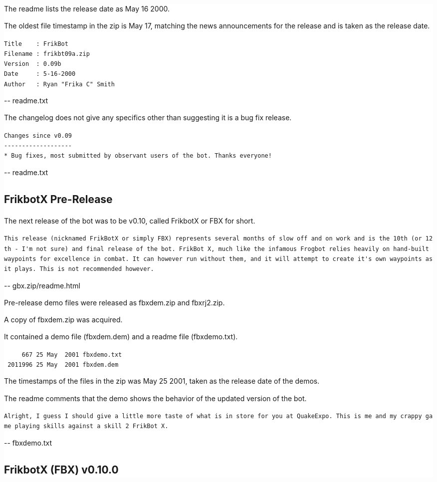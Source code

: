 The readme lists the release date as May 16 2000.

The oldest file timestamp in the zip is May 17, matching the news announcements for the release and is taken as the release date.

	Title    : FrikBot
	Filename : frikbt09a.zip
	Version  : 0.09b
	Date     : 5-16-2000
	Author   : Ryan "Frika C" Smith

-- readme.txt

The changelog does not give any specifics other than suggesting it is a bug fix release.

	Changes since v0.09
	-------------------
	* Bug fixes, most submitted by observant users of the bot. Thanks everyone!

-- readme.txt



## FrikbotX Pre-Release

The next release of the bot was to be v0.10, called FrikbotX or FBX for short.

	This release (nicknamed FrikBotX or simply FBX) represents several months of slow off and on work and is the 10th (or 12th - I'm not sure) and final release of the bot. FrikBot X, much like the infamous Frogbot relies heavily on hand-built waypoints for excellence in combat. It can however run without them, and it will attempt to create it's own waypoints as it plays. This is not recommended however.

-- gbx.zip/readme.html

Pre-release demo files were released as fbxdem.zip and fbxrj2.zip.

A copy of fbxdem.zip was acquired.

It contained a demo file (fbxdem.dem) and a readme file (fbxdemo.txt).

```
     667 25 May  2001 fbxdemo.txt
 2011996 25 May  2001 fbxdem.dem
```

The timestamps of the files in the zip was May 25 2001, taken as the release date of the demos.

The readme comments that the demo shows the behavior of the updated version of the bot.

	Alright, I guess I should give a little more taste of what is in store for you at QuakeExpo. This is me and my crappy game playing skills against a skill 2 FrikBot X.

-- fbxdemo.txt




## FrikbotX (FBX) v0.10.0
